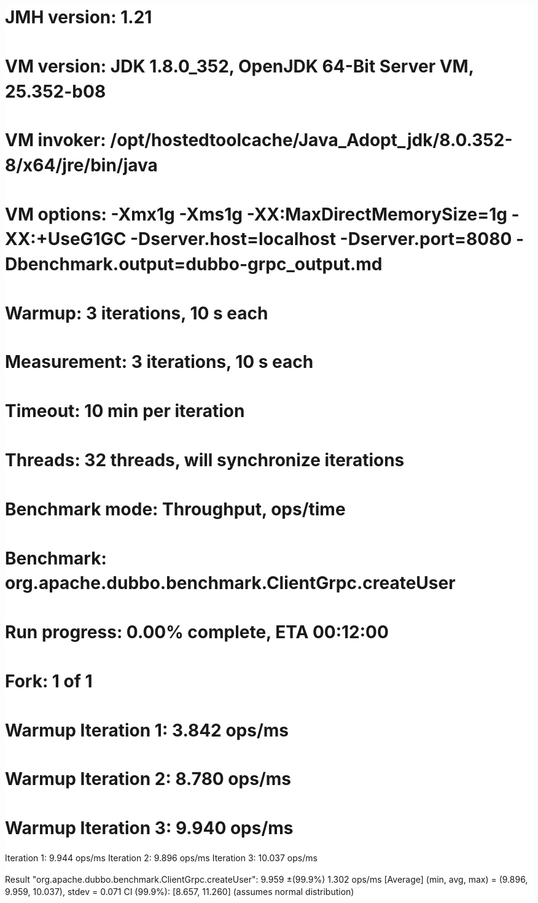 # JMH version: 1.21
# VM version: JDK 1.8.0_352, OpenJDK 64-Bit Server VM, 25.352-b08
# VM invoker: /opt/hostedtoolcache/Java_Adopt_jdk/8.0.352-8/x64/jre/bin/java
# VM options: -Xmx1g -Xms1g -XX:MaxDirectMemorySize=1g -XX:+UseG1GC -Dserver.host=localhost -Dserver.port=8080 -Dbenchmark.output=dubbo-grpc_output.md
# Warmup: 3 iterations, 10 s each
# Measurement: 3 iterations, 10 s each
# Timeout: 10 min per iteration
# Threads: 32 threads, will synchronize iterations
# Benchmark mode: Throughput, ops/time
# Benchmark: org.apache.dubbo.benchmark.ClientGrpc.createUser

# Run progress: 0.00% complete, ETA 00:12:00
# Fork: 1 of 1
# Warmup Iteration   1: 3.842 ops/ms
# Warmup Iteration   2: 8.780 ops/ms
# Warmup Iteration   3: 9.940 ops/ms
Iteration   1: 9.944 ops/ms
Iteration   2: 9.896 ops/ms
Iteration   3: 10.037 ops/ms


Result "org.apache.dubbo.benchmark.ClientGrpc.createUser":
  9.959 ±(99.9%) 1.302 ops/ms [Average]
  (min, avg, max) = (9.896, 9.959, 10.037), stdev = 0.071
  CI (99.9%): [8.657, 11.260] (assumes normal distribution)
